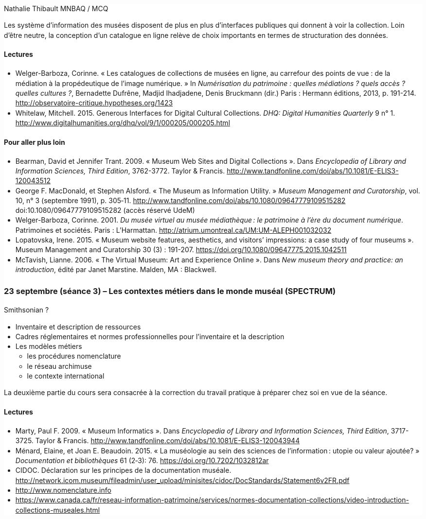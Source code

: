 Nathalie Thibault MNBAQ / MCQ

Les système d’information des musées disposent de plus en plus d’interfaces publiques qui donnent à voir la collection. Loin d’être neutre, la conception d’un catalogue en ligne relève de choix importants en termes de structuration des données.

#### Lectures

- Welger-Barboza, Corinne. « Les catalogues de collections de musées en ligne, au carrefour des points de vue : de la médiation à la propédeutique de l’image numérique. » In *Numérisation du patrimoine : quelles médiations ? quels accès ? quelles cultures ?*, Bernadette Dufrêne, Madjid Ihadjadene, Denis Bruckmann (dir.) Paris : Hermann éditions, 2013, p. 191-214. http://observatoire-critique.hypotheses.org/1423
- Whitelaw, Mitchell. 2015. Generous Interfaces for Digital Cultural Collections. *DHQ: Digital Humanities Quarterly* 9 n° 1. http://www.digitalhumanities.org/dhq/vol/9/1/000205/000205.html

#### Pour aller plus loin

- Bearman, David et Jennifer Trant. 2009. « Museum Web Sites and Digital Collections ». Dans *Encyclopedia of Library and Information Sciences, Third Edition*, 3762-3772. Taylor & Francis. http://www.tandfonline.com/doi/abs/10.1081/E-ELIS3-120043512
- George F. MacDonald, et Stephen Alsford. « The Museum as Information Utility. » *Museum Management and Curatorship*, vol. 10, n° 3 (septembre 1991), p. 305‑11. <http://www.tandfonline.com/doi/abs/10.1080/09647779109515282> doi:10.1080/09647779109515282 (accès réservé UdeM)
- Welger-Barboza, Corinne. 2001. *Du musée virtuel au musée médiathèque : le patrimoine à l’ère du document numérique*. Patrimoines et sociétés. Paris : L’Harmattan. http://atrium.umontreal.ca/UM:UM-ALEPH001032032
- Lopatovska, Irene. 2015. « Museum website features, aesthetics, and visitors’ impressions: a case study of four museums ». Museum Management and Curatorship 30 (3) : 191-207. https://doi.org/10.1080/09647775.2015.1042511
- McTavish, Lianne. 2006. « The Virtual Museum: Art and Experience Online ». Dans *New museum theory and practice: an introduction*, édité par Janet Marstine. Malden, MA : Blackwell.

### 23 septembre (séance 3) – Les contextes métiers dans le monde muséal (SPECTRUM)

Smithsonian ?

- Inventaire et description de ressources
- Cadres réglementaires et normes professionnelles pour l’inventaire et la description
- Les modèles métiers
  - les procédures nomenclature
  - le réseau archimuse
  - le contexte international

La deuxième partie du cours sera consacrée à la correction du travail pratique à préparer chez soi en vue de la séance.

#### Lectures

- Marty, Paul F. 2009. « Museum Informatics ». Dans *Encyclopedia of Library and Information Sciences, Third Edition*, 3717-3725. Taylor & Francis. http://www.tandfonline.com/doi/abs/10.1081/E-ELIS3-120043944
- Ménard, Elaine, et Joan E. Beaudoin. 2015. « La muséologie au sein des sciences de l’information : utopie ou valeur ajoutée? » *Documentation et bibliothèques* 61 (2‑3): 76. <https://doi.org/10.7202/1032812ar>
- CIDOC. Déclaration sur les principes de la documentation muséale. <http://network.icom.museum/fileadmin/user_upload/minisites/cidoc/DocStandards/Statement6v2FR.pdf>
- http://www.nomenclature.info
- https://www.canada.ca/fr/reseau-information-patrimoine/services/normes-documentation-collections/video-introduction-collections-museales.html
